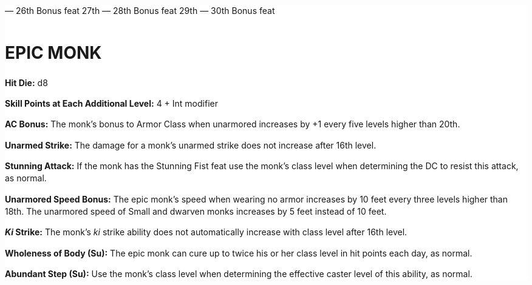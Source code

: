 <td>—</td>
</tr>
<tr class="odd">
<td>26th</td>
<td>Bonus feat</td>
</tr>
<tr class="even">
<td>27th</td>
<td>—</td>
</tr>
<tr class="odd">
<td>28th</td>
<td>Bonus feat</td>
</tr>
<tr class="even">
<td>29th</td>
<td>—</td>
</tr>
<tr class="odd">
<td>30th</td>
<td>Bonus feat</td>
</tr>
</tbody>
</table>

# EPIC MONK 

**Hit Die:** d8

**Skill Points at Each Additional Level:** 4 + Int modifier

**AC Bonus:** The monk’s bonus to Armor Class when unarmored increases
by +1 every five levels higher than 20th.

**Unarmed Strike:** The damage for a monk’s unarmed strike does not
increase after 16th level.

**Stunning Attack:** If the monk has the Stunning Fist feat use the
monk’s class level when determining the DC to resist this attack, as
normal.

**Unarmored Speed Bonus:** The epic monk’s speed when wearing no armor
increases by 10 feet every three levels higher than 18th. The unarmored
speed of Small and dwarven monks increases by 5 feet instead of 10 feet.

***Ki* Strike:** The monk’s *ki* strike ability does not automatically
increase with class level after 16th level.

**Wholeness of Body (Su):** The epic monk can cure up to twice his or
her class level in hit points each day, as normal.

**Abundant Step (Su):** Use the monk’s class level when determining the
effective caster level of this ability, as normal.
